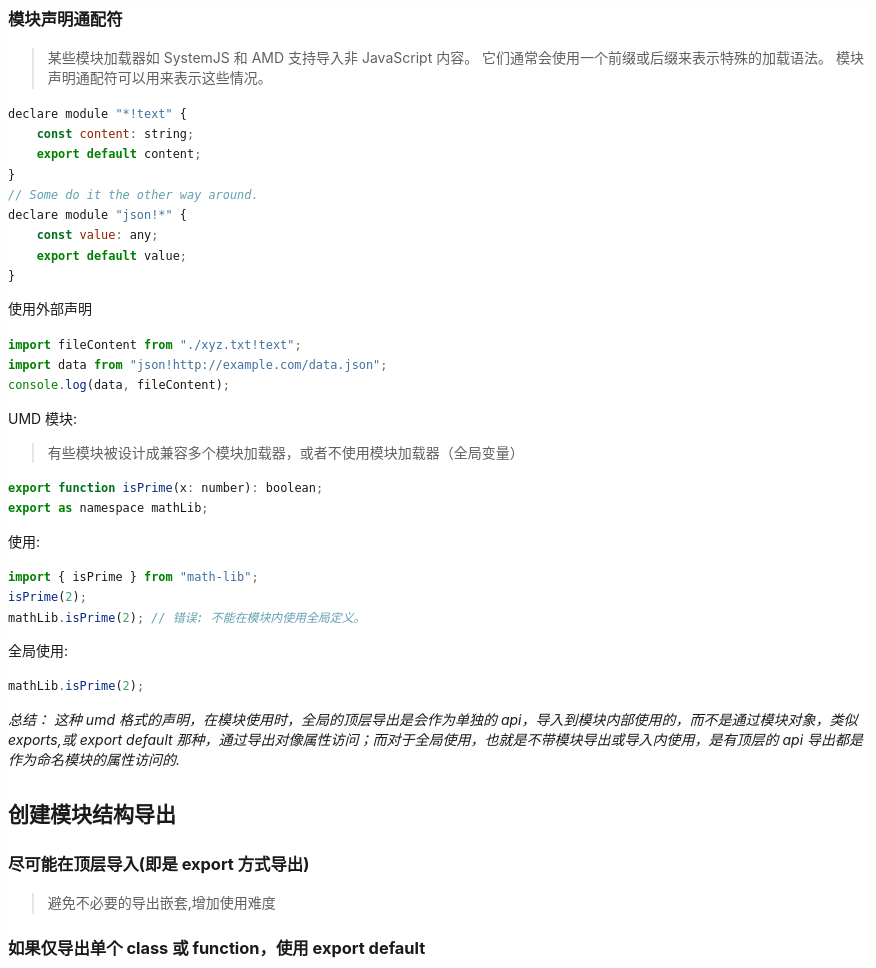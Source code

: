 ### 模块声明通配符

> 某些模块加载器如 SystemJS 和 AMD 支持导入非 JavaScript 内容。 它们通常会使用一个前缀或后缀来表示特殊的加载语法。 模块声明通配符可以用来表示这些情况。

```javascript
declare module "*!text" {
    const content: string;
    export default content;
}
// Some do it the other way around.
declare module "json!*" {
    const value: any;
    export default value;
}
```

使用外部声明

```javascript
import fileContent from "./xyz.txt!text";
import data from "json!http://example.com/data.json";
console.log(data, fileContent);
```

UMD 模块:

> 有些模块被设计成兼容多个模块加载器，或者不使用模块加载器（全局变量）

```javascript
export function isPrime(x: number): boolean;
export as namespace mathLib;
```

使用:

```javascript
import { isPrime } from "math-lib";
isPrime(2);
mathLib.isPrime(2); // 错误: 不能在模块内使用全局定义。
```

全局使用:

```javascript
mathLib.isPrime(2);
```

_总结： 这种 umd 格式的声明，在模块使用时，全局的顶层导出是会作为单独的 api，导入到模块内部使用的，而不是通过模块对象，类似 exports,或 export default 那种，通过导出对像属性访问；而对于全局使用，也就是不带模块导出或导入内使用，是有顶层的 api 导出都是作为命名模块的属性访问的._

## 创建模块结构导出

### 尽可能在顶层导入(即是 export 方式导出)

> 避免不必要的导出嵌套,增加使用难度

### 如果仅导出单个 class 或 function，使用 export default
